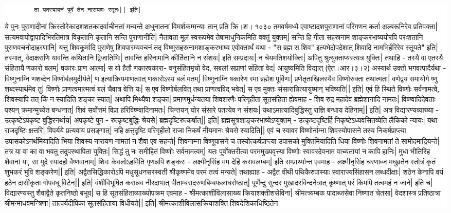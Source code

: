            ता यदस्यायनं पूर्वं तेन नारायणः स्मृतः|| इति|
ये पुनः पुराणादीनां क्रिस्तोरेकादशशतकादर्वाचीनतां मन्यन्ते अधुनातना विमर्शकम्मन्याः तान् प्रति क्रि।श। १०३० तमवर्षमध्ये एवाष्टादशपुराणानां परिगणन कर्ता अल्बरूनिरेव प्रतिवक्ता| सत्यमवापोद्वापादिभिरतिमात्र विकृतानि कृतानि सन्ति पुराणानीति| नैतावता मूलं स्वरूपमेव तेषामाधुनिकमिति वक्तुं युक्तम्| सन्ति हि गीता सहस्रनाम शाङ्करभाष्ययोरपि परःशतानि पुराणवचनोदाहरणानि|
           यत्तु शिवकूर्मादि पुराणेषु शिवपारम्यवचनं तद् विष्णुसहस्रनामशाङ्करभाष्य एवोक्तार्थं 
यथा -
           "स ब्रह्म स शिव" इत्यभेदोपदेशात् शिवादि नामभिर्हरिरेव स्तूयते" इति| तस्मात्,
             वेदाक्षराणि यावन्ति कथितानि द्विजातिभिः|
              तावन्ति हरिनामानि कीर्तितानि न संशयः|
इति सम्प्रदायः| न चेयमतिशयोक्तिः| अपितु श्रुत्युक्ताप्यस्त्यत्र युक्तिः| तथाहि -
              तस्यै वा एतस्यै संहितायै णकारो बलम्|
              षकारः प्राण आत्मा| स यो हैतौ णकारषकारा-
              वनुसंहितमृचो वेद, सबलां सप्राणां 
              संहितां वेद| आयुष्यमिति विद्यात् (ऐत।आर।३।२)
अस्यार्थ उक्तो भगवत्पादैर्यथा -
              विष्णुनाम्नि णशब्देन विष्णोर्बलमुदीर्यते|
              ण इत्याक्रियमाणत्वात् णकारोऽस्य बलं मतम्|
              विष्णुनाम्नि षकारेण रमा ब्रह्मेश पूर्विणः|
              प्रणेतृताखिलस्यैव विष्णोरुक्ता तथात्मता|
              वर्णद्वय समायोगे ष्णु शब्दस्यार्थमेव तु|
              विष्णोः प्राणत्वमात्मत्वं बलं चैवात्र वेत्ति यः|
              स एव विष्णोर्बलवित् तथा प्राणत्वविद् भवेत्|
              स एव मुक्तः संसारान्नित्यायुष्मान् भविष्यति|| इति|
एवं हि स्थिते विष्णोः सर्वनामत्वे, शिवस्यापि तत् किं न स्यादिति शङ्का स्यात्| अथापि मिथ्यैषा शङ्का| प्रमाणमूर्धन्यतया शिवशरणैः परिगृहीता सूतसंहिता ह्येवमाह -
              शिव रुद्र महादेव ब्रह्मेशानादि नामतः|
              विष्ण्वादिदेवताः पश्यन् क्रमान्मुच्येत बन्धनात्|
              शिवं सर्वोत्तमं विप्रा हरिविष्ण्वादिनामतः|
              चिन्तयन् घोर संसारे पतत्येव न संशयः|
              यथाऽमात्यादिबुद्धिस्तु राज्ञि बन्धाय देहिनाम्|| इति|
अत्र विद्यारण्यव्याख्या -
              उत्कृष्टेऽपकृष्ट बुद्धिरनर्थाय| अपकृष्टे पुन - 
              रुत्कृष्टबुद्धिः श्रेयसे| ब्रह्मदृष्टिरुत्कर्षात्|| इति|
ब्रह्मसूत्रशाङ्करभाष्येऽप्युक्तम् - 
              उत्कृष्टदृष्टिर्हि निकृष्टेऽध्यवसितव्येति लैकिको न्यायः|
              यथा राजदृष्टिः क्षत्तरि| विपर्यये प्रत्यवाय प्रसङ्गात्|
              नहि क्षत्तृदृष्टि परिगृहीतो राजा निकर्षं नीयमानः 
              श्रेयसे स्यादिति|| 
        एवं च स्वावर विष्णोर्नाम्ना शिवस्योपासने तस्य निकर्षप्राप्त्या उपासकोऽनर्थमियादिति भिया शिवस्य नारायण नामतां न शैवा एव सहन्ते| शिवनाम्ना विष्णूपासने च तस्योत्कर्षप्राप्त्या 
उपासको मुक्तिमियादिति धिया विष्णोः शिवनामतां ते सामोदमाद्रियन्ते| तत्र या वा का वा भवतु तदुपस्थापिता युक्तिः| सिद्धं तु नः समीहितं विष्णोः सर्वनामत्वम्| यतः पूर्वोक्तरीत्या परममुख्यवृत्त्या विष्णोः स्वावरदेवनाम वाच्यतायां न कापि हानिः| मुधा भीतिरिह शैवानां या, सा मुदे स्यादहो वैष्णवानाम्|
    शिवः केवलोऽहमिति गृणन्नपि शङ्करः -
                लक्ष्मीनृसिंह मम देहि करावलम्बम्|
इति सम्प्रार्थ्यान्त एवमाह -
           लक्ष्मीनृसिंह चरणाब्ज मधुव्रतेन
           स्तोत्रं कृतं शुभकरं भुवि शङ्करेण|| इति|
     अद्वैतसिद्धिकारोऽपि मधुसूधनसरस्वती श्रीकृष्णमेव परमं तत्वं मन्यते| तथाह्याह -
           अद्वैत वीथी पथिकैरुपास्याः
                स्वाराज्यसिंहासन लब्धदीक्षाः|
           शठेन केनापि वयं हठेन
                दासीकृता गोपवधू विटेन|| इति|
           वंशीविभूषित करान्नव नीरदाभात्
                पीताम्बरादरुणबिम्बफलाधरोष्ठात्|
           पूर्णेन्दु सुन्दर मुखादरविन्दनेत्रात्
                 कृष्णात् परं किमपि तत्वमहं न जाने| इति च|
      विद्यारण्यस्तु शैवाद्वैते कृतनिष्ठो बभूव| स हि सूतसंहिताव्याख्योपक्रम एवमाह - 
           श्रीमत्काशीविलासाख्य क्रियाशक्तीशसेविना|
           श्रीमत्त्र्यम्बक पादाब्जसेवा निष्णात चेतसा|
           वेदशास्त्र प्रतिष्ठात्रा श्रीमन्माधवमन्त्रिणा|
           तात्पर्यदीपिका सूतसंहिताया विधीयते|| इति|
     श्रीमत्काशीविलासक्रियाशक्ति शिवदेशिकाधिष्ठितेन 